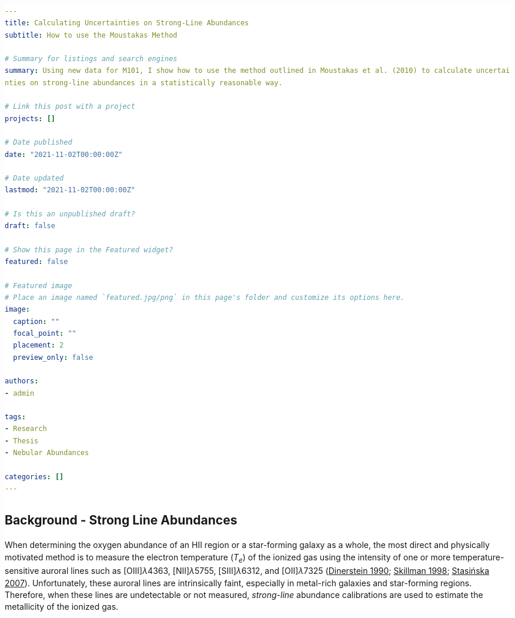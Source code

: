 ```yaml
---
title: Calculating Uncertainties on Strong-Line Abundances
subtitle: How to use the Moustakas Method

# Summary for listings and search engines
summary: Using new data for M101, I show how to use the method outlined in Moustakas et al. (2010) to calculate uncertainties on strong-line abundances in a statistically reasonable way.  

# Link this post with a project
projects: []

# Date published
date: "2021-11-02T00:00:00Z"

# Date updated
lastmod: "2021-11-02T00:00:00Z"

# Is this an unpublished draft?
draft: false

# Show this page in the Featured widget?
featured: false

# Featured image
# Place an image named `featured.jpg/png` in this page's folder and customize its options here.
image:
  caption: ""
  focal_point: ""
  placement: 2
  preview_only: false

authors:
- admin

tags:
- Research
- Thesis
- Nebular Abundances

categories: []
---
```


## Background - Strong Line Abundances

When determining the oxygen abundance of an HII region or a star-forming galaxy as a whole, the most direct and physically motivated method is to measure the electron temperature ($T_e$) of the ionized gas using the intensity of one or more temperature-sensitive auroral lines such as \[OIII\]$\lambda$4363, \[NII\]$\lambda$5755, \[SIII\]$\lambda$6312, and \[OII\]$\lambda$7325 ([Dinerstein 1990](https://ui.adsabs.harvard.edu/abs/1990ASSL..161..257D/abstract); [Skillman 1998](https://ui.adsabs.harvard.edu/abs/1998salg.conf..457S/abstract); [Stasi&nacute;ska 2007](https://ui.adsabs.harvard.edu/abs/2007arXiv0704.0348S/abstract)). Unfortunately, these auroral lines are intrinsically faint, especially in metal-rich galaxies and star-forming regions. Therefore, when these lines are undetectable or not measured, _strong-line_ abundance calibrations are used to estimate the metallicity of the ionized gas. 
